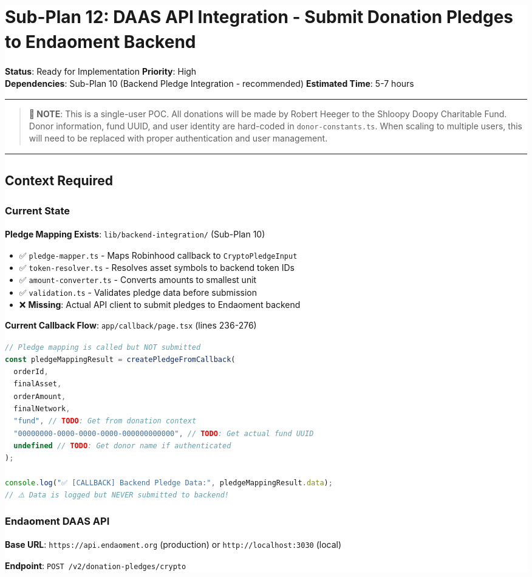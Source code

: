 # Sub-Plan 12: DAAS API Integration - Submit Donation Pledges to Endaoment Backend

**Status**: Ready for Implementation
**Priority**: High  
**Dependencies**: Sub-Plan 10 (Backend Pledge Integration - recommended)
**Estimated Time**: 5-7 hours

---

> **📝 NOTE**: This is a single-user POC. All donations will be made by Robert Heeger to the Shloopy Doopy Charitable Fund. Donor information, fund UUID, and user identity are hard-coded in `donor-constants.ts`. When scaling to multiple users, this will need to be replaced with proper authentication and user management.

---

## Context Required

### Current State

**Pledge Mapping Exists**: `lib/backend-integration/` (Sub-Plan 10)

- ✅ `pledge-mapper.ts` - Maps Robinhood callback to `CryptoPledgeInput`
- ✅ `token-resolver.ts` - Resolves asset symbols to backend token IDs
- ✅ `amount-converter.ts` - Converts amounts to smallest unit
- ✅ `validation.ts` - Validates pledge data before submission
- ❌ **Missing**: Actual API client to submit pledges to Endaoment backend

**Current Callback Flow**: `app/callback/page.tsx` (lines 236-276)

```typescript
// Pledge mapping is called but NOT submitted
const pledgeMappingResult = createPledgeFromCallback(
  orderId,
  finalAsset,
  orderAmount,
  finalNetwork,
  "fund", // TODO: Get from donation context
  "00000000-0000-0000-0000-000000000000", // TODO: Get actual fund UUID
  undefined // TODO: Get donor name if authenticated
);

console.log("✅ [CALLBACK] Backend Pledge Data:", pledgeMappingResult.data);
// ⚠️ Data is logged but NEVER submitted to backend!
```

### Endaoment DAAS API

**Base URL**: `https://api.endaoment.org` (production) or `http://localhost:3030` (local)

**Endpoint**: `POST /v2/donation-pledges/crypto`
